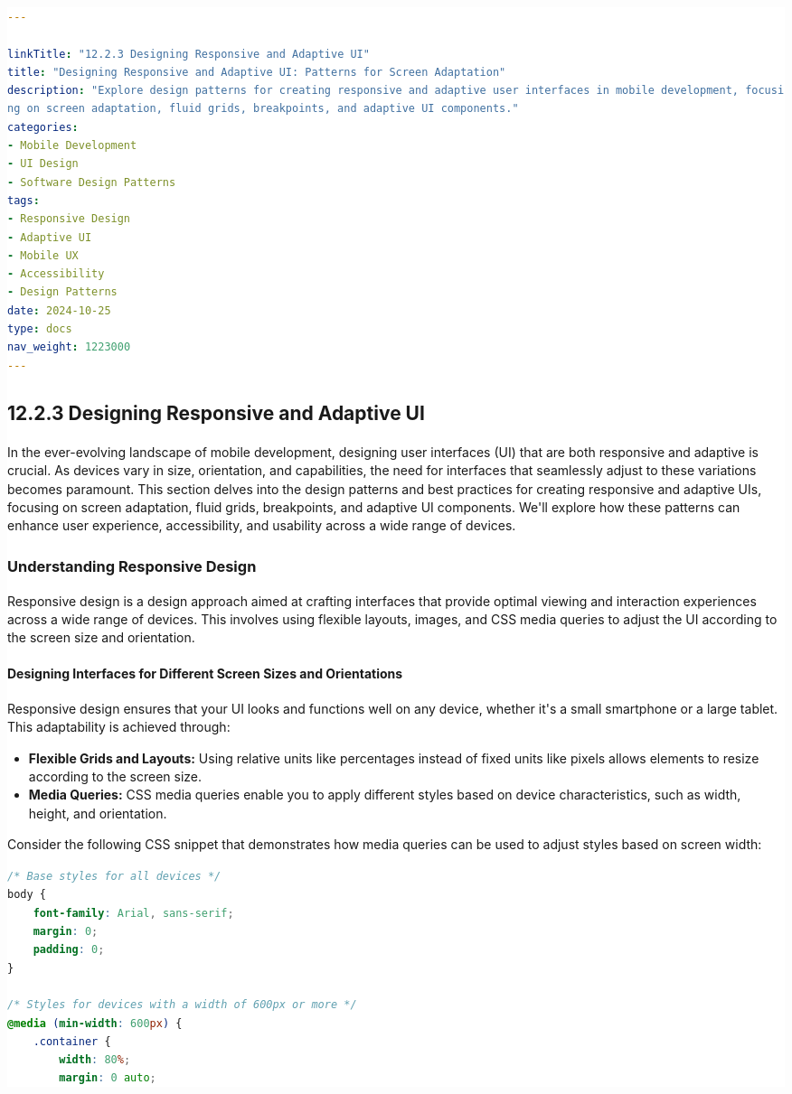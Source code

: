 ```yaml
---

linkTitle: "12.2.3 Designing Responsive and Adaptive UI"
title: "Designing Responsive and Adaptive UI: Patterns for Screen Adaptation"
description: "Explore design patterns for creating responsive and adaptive user interfaces in mobile development, focusing on screen adaptation, fluid grids, breakpoints, and adaptive UI components."
categories:
- Mobile Development
- UI Design
- Software Design Patterns
tags:
- Responsive Design
- Adaptive UI
- Mobile UX
- Accessibility
- Design Patterns
date: 2024-10-25
type: docs
nav_weight: 1223000
---
```


## 12.2.3 Designing Responsive and Adaptive UI

In the ever-evolving landscape of mobile development, designing user interfaces (UI) that are both responsive and adaptive is crucial. As devices vary in size, orientation, and capabilities, the need for interfaces that seamlessly adjust to these variations becomes paramount. This section delves into the design patterns and best practices for creating responsive and adaptive UIs, focusing on screen adaptation, fluid grids, breakpoints, and adaptive UI components. We'll explore how these patterns can enhance user experience, accessibility, and usability across a wide range of devices.

### Understanding Responsive Design

Responsive design is a design approach aimed at crafting interfaces that provide optimal viewing and interaction experiences across a wide range of devices. This involves using flexible layouts, images, and CSS media queries to adjust the UI according to the screen size and orientation.

#### Designing Interfaces for Different Screen Sizes and Orientations

Responsive design ensures that your UI looks and functions well on any device, whether it's a small smartphone or a large tablet. This adaptability is achieved through:

- **Flexible Grids and Layouts:** Using relative units like percentages instead of fixed units like pixels allows elements to resize according to the screen size.
- **Media Queries:** CSS media queries enable you to apply different styles based on device characteristics, such as width, height, and orientation.

Consider the following CSS snippet that demonstrates how media queries can be used to adjust styles based on screen width:

```css
/* Base styles for all devices */
body {
    font-family: Arial, sans-serif;
    margin: 0;
    padding: 0;
}

/* Styles for devices with a width of 600px or more */
@media (min-width: 600px) {
    .container {
        width: 80%;
        margin: 0 auto;
```